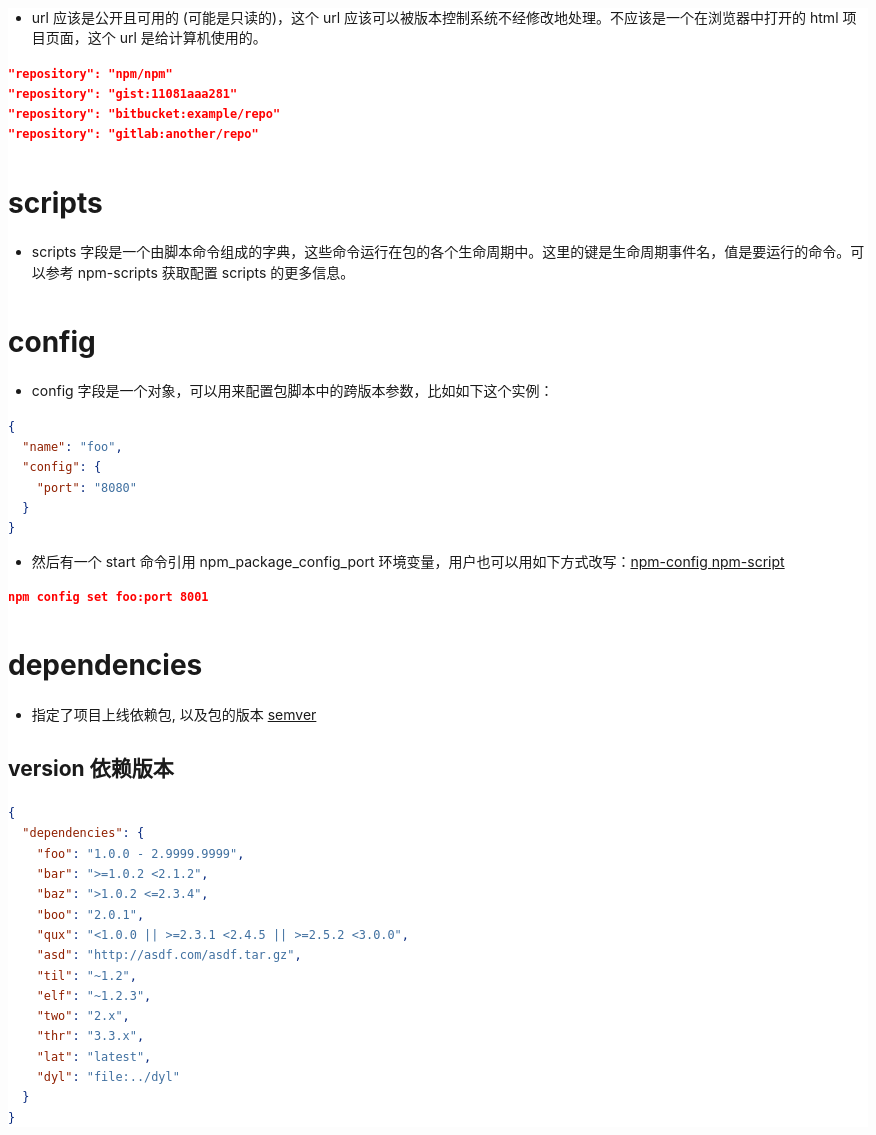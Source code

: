 - url 应该是公开且可用的 (可能是只读的)，这个 url 应该可以被版本控制系统不经修改地处理。不应该是一个在浏览器中打开的 html 项目页面，这个 url 是给计算机使用的。

```json
"repository": "npm/npm"
"repository": "gist:11081aaa281"
"repository": "bitbucket:example/repo"
"repository": "gitlab:another/repo"
```

<H1>scripts</H1>

- scripts 字段是一个由脚本命令组成的字典，这些命令运行在包的各个生命周期中。这里的键是生命周期事件名，值是要运行的命令。可以参考 npm-scripts 获取配置 scripts 的更多信息。

<H1>config</H1>

- config 字段是一个对象，可以用来配置包脚本中的跨版本参数，比如如下这个实例：

```json
{
  "name": "foo",
  "config": {
    "port": "8080"
  }
}
```

- 然后有一个 start 命令引用 npm_package_config_port 环境变量，用户也可以用如下方式改写：<a href="https://docs.npmjs.com/misc/config">npm-config </a> <a href="https://docs.npmjs.com/misc/scripts">npm-script </a>

```json
npm config set foo:port 8001
```

<H1>dependencies</H1>

- 指定了项目上线依赖包, 以及包的版本 <a href="https://docs.npmjs.com/misc/semver">semver</a>

## version 依赖版本

```json
{
  "dependencies": {
    "foo": "1.0.0 - 2.9999.9999",
    "bar": ">=1.0.2 <2.1.2",
    "baz": ">1.0.2 <=2.3.4",
    "boo": "2.0.1",
    "qux": "<1.0.0 || >=2.3.1 <2.4.5 || >=2.5.2 <3.0.0",
    "asd": "http://asdf.com/asdf.tar.gz",
    "til": "~1.2",
    "elf": "~1.2.3",
    "two": "2.x",
    "thr": "3.3.x",
    "lat": "latest",
    "dyl": "file:../dyl"
  }
}
```
